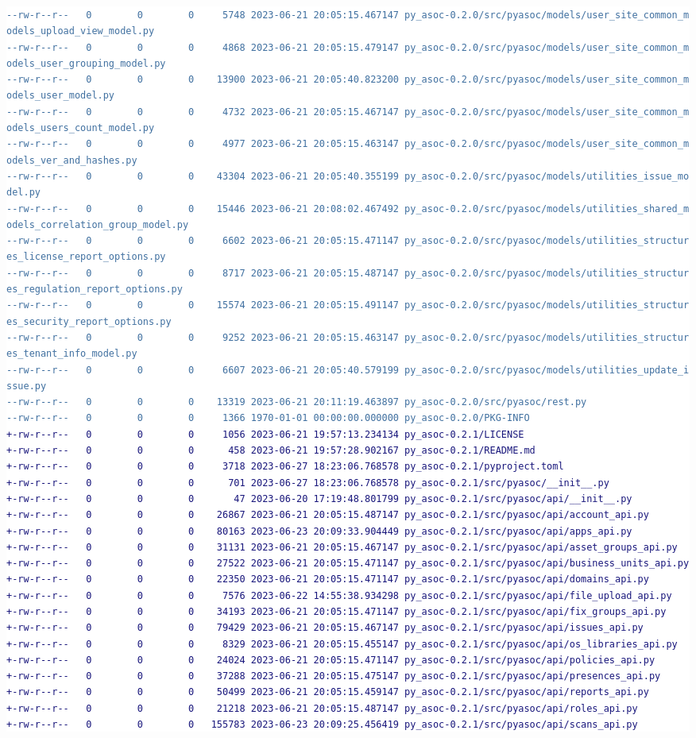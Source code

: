 ```diff
--rw-r--r--   0        0        0     5748 2023-06-21 20:05:15.467147 py_asoc-0.2.0/src/pyasoc/models/user_site_common_models_upload_view_model.py
--rw-r--r--   0        0        0     4868 2023-06-21 20:05:15.479147 py_asoc-0.2.0/src/pyasoc/models/user_site_common_models_user_grouping_model.py
--rw-r--r--   0        0        0    13900 2023-06-21 20:05:40.823200 py_asoc-0.2.0/src/pyasoc/models/user_site_common_models_user_model.py
--rw-r--r--   0        0        0     4732 2023-06-21 20:05:15.467147 py_asoc-0.2.0/src/pyasoc/models/user_site_common_models_users_count_model.py
--rw-r--r--   0        0        0     4977 2023-06-21 20:05:15.463147 py_asoc-0.2.0/src/pyasoc/models/user_site_common_models_ver_and_hashes.py
--rw-r--r--   0        0        0    43304 2023-06-21 20:05:40.355199 py_asoc-0.2.0/src/pyasoc/models/utilities_issue_model.py
--rw-r--r--   0        0        0    15446 2023-06-21 20:08:02.467492 py_asoc-0.2.0/src/pyasoc/models/utilities_shared_models_correlation_group_model.py
--rw-r--r--   0        0        0     6602 2023-06-21 20:05:15.471147 py_asoc-0.2.0/src/pyasoc/models/utilities_structures_license_report_options.py
--rw-r--r--   0        0        0     8717 2023-06-21 20:05:15.487147 py_asoc-0.2.0/src/pyasoc/models/utilities_structures_regulation_report_options.py
--rw-r--r--   0        0        0    15574 2023-06-21 20:05:15.491147 py_asoc-0.2.0/src/pyasoc/models/utilities_structures_security_report_options.py
--rw-r--r--   0        0        0     9252 2023-06-21 20:05:15.463147 py_asoc-0.2.0/src/pyasoc/models/utilities_structures_tenant_info_model.py
--rw-r--r--   0        0        0     6607 2023-06-21 20:05:40.579199 py_asoc-0.2.0/src/pyasoc/models/utilities_update_issue.py
--rw-r--r--   0        0        0    13319 2023-06-21 20:11:19.463897 py_asoc-0.2.0/src/pyasoc/rest.py
--rw-r--r--   0        0        0     1366 1970-01-01 00:00:00.000000 py_asoc-0.2.0/PKG-INFO
+-rw-r--r--   0        0        0     1056 2023-06-21 19:57:13.234134 py_asoc-0.2.1/LICENSE
+-rw-r--r--   0        0        0      458 2023-06-21 19:57:28.902167 py_asoc-0.2.1/README.md
+-rw-r--r--   0        0        0     3718 2023-06-27 18:23:06.768578 py_asoc-0.2.1/pyproject.toml
+-rw-r--r--   0        0        0      701 2023-06-27 18:23:06.768578 py_asoc-0.2.1/src/pyasoc/__init__.py
+-rw-r--r--   0        0        0       47 2023-06-20 17:19:48.801799 py_asoc-0.2.1/src/pyasoc/api/__init__.py
+-rw-r--r--   0        0        0    26867 2023-06-21 20:05:15.487147 py_asoc-0.2.1/src/pyasoc/api/account_api.py
+-rw-r--r--   0        0        0    80163 2023-06-23 20:09:33.904449 py_asoc-0.2.1/src/pyasoc/api/apps_api.py
+-rw-r--r--   0        0        0    31131 2023-06-21 20:05:15.467147 py_asoc-0.2.1/src/pyasoc/api/asset_groups_api.py
+-rw-r--r--   0        0        0    27522 2023-06-21 20:05:15.471147 py_asoc-0.2.1/src/pyasoc/api/business_units_api.py
+-rw-r--r--   0        0        0    22350 2023-06-21 20:05:15.471147 py_asoc-0.2.1/src/pyasoc/api/domains_api.py
+-rw-r--r--   0        0        0     7576 2023-06-22 14:55:38.934298 py_asoc-0.2.1/src/pyasoc/api/file_upload_api.py
+-rw-r--r--   0        0        0    34193 2023-06-21 20:05:15.471147 py_asoc-0.2.1/src/pyasoc/api/fix_groups_api.py
+-rw-r--r--   0        0        0    79429 2023-06-21 20:05:15.467147 py_asoc-0.2.1/src/pyasoc/api/issues_api.py
+-rw-r--r--   0        0        0     8329 2023-06-21 20:05:15.455147 py_asoc-0.2.1/src/pyasoc/api/os_libraries_api.py
+-rw-r--r--   0        0        0    24024 2023-06-21 20:05:15.471147 py_asoc-0.2.1/src/pyasoc/api/policies_api.py
+-rw-r--r--   0        0        0    37288 2023-06-21 20:05:15.475147 py_asoc-0.2.1/src/pyasoc/api/presences_api.py
+-rw-r--r--   0        0        0    50499 2023-06-21 20:05:15.459147 py_asoc-0.2.1/src/pyasoc/api/reports_api.py
+-rw-r--r--   0        0        0    21218 2023-06-21 20:05:15.487147 py_asoc-0.2.1/src/pyasoc/api/roles_api.py
+-rw-r--r--   0        0        0   155783 2023-06-23 20:09:25.456419 py_asoc-0.2.1/src/pyasoc/api/scans_api.py
```